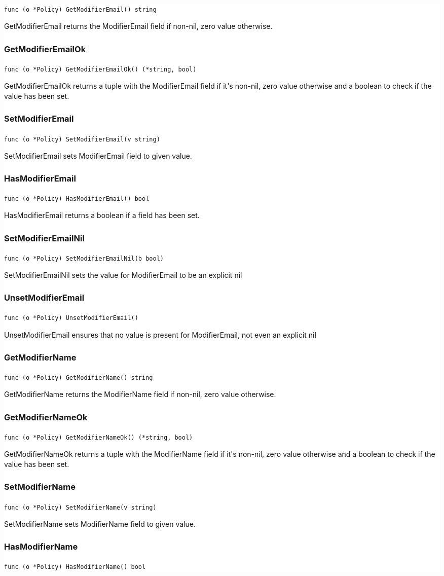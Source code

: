 `func (o *Policy) GetModifierEmail() string`

GetModifierEmail returns the ModifierEmail field if non-nil, zero value otherwise.

### GetModifierEmailOk

`func (o *Policy) GetModifierEmailOk() (*string, bool)`

GetModifierEmailOk returns a tuple with the ModifierEmail field if it's non-nil, zero value otherwise
and a boolean to check if the value has been set.

### SetModifierEmail

`func (o *Policy) SetModifierEmail(v string)`

SetModifierEmail sets ModifierEmail field to given value.

### HasModifierEmail

`func (o *Policy) HasModifierEmail() bool`

HasModifierEmail returns a boolean if a field has been set.

### SetModifierEmailNil

`func (o *Policy) SetModifierEmailNil(b bool)`

 SetModifierEmailNil sets the value for ModifierEmail to be an explicit nil

### UnsetModifierEmail
`func (o *Policy) UnsetModifierEmail()`

UnsetModifierEmail ensures that no value is present for ModifierEmail, not even an explicit nil
### GetModifierName

`func (o *Policy) GetModifierName() string`

GetModifierName returns the ModifierName field if non-nil, zero value otherwise.

### GetModifierNameOk

`func (o *Policy) GetModifierNameOk() (*string, bool)`

GetModifierNameOk returns a tuple with the ModifierName field if it's non-nil, zero value otherwise
and a boolean to check if the value has been set.

### SetModifierName

`func (o *Policy) SetModifierName(v string)`

SetModifierName sets ModifierName field to given value.

### HasModifierName

`func (o *Policy) HasModifierName() bool`
